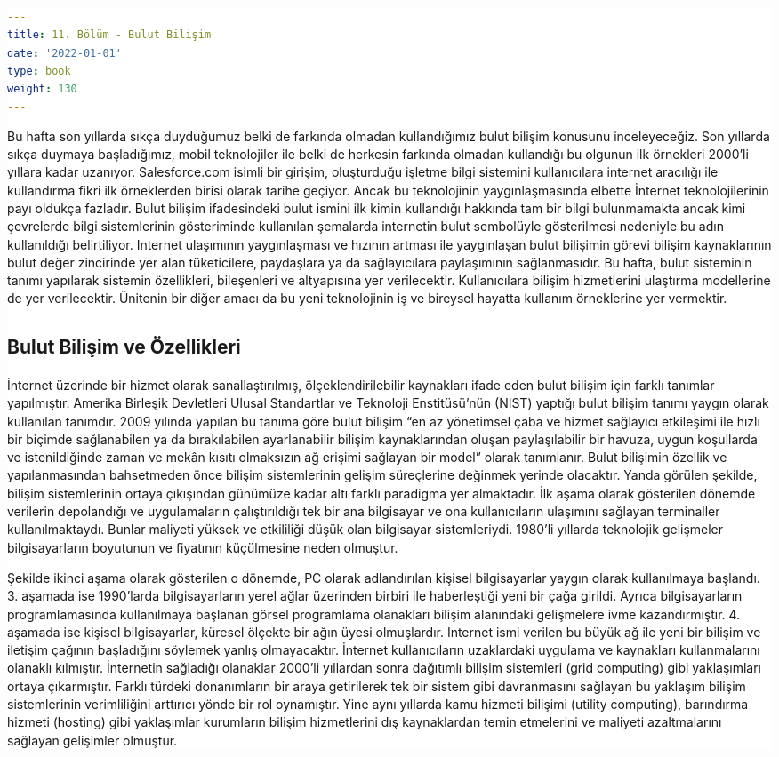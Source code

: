 ```yaml
---
title: 11. Bölüm - Bulut Bilişim
date: '2022-01-01'
type: book
weight: 130
---
```


Bu hafta son yıllarda sıkça duyduğumuz belki de farkında olmadan kullandığımız bulut bilişim konusunu inceleyeceğiz. 
Son yıllarda sıkça duymaya başladığımız, mobil teknolojiler ile belki de herkesin farkında olmadan kullandığı bu olgunun ilk örnekleri 2000’li yıllara kadar uzanıyor. Salesforce.com isimli bir girişim, oluşturduğu işletme bilgi sistemini kullanıcılara internet aracılığı ile kullandırma fikri ilk örneklerden birisi olarak tarihe geçiyor. Ancak bu teknolojinin yaygınlaşmasında elbette İnternet teknolojilerinin payı oldukça fazladır. Bulut bilişim ifadesindeki bulut ismini ilk kimin kullandığı hakkında tam bir bilgi bulunmamakta ancak kimi çevrelerde bilgi sistemlerinin gösteriminde kullanılan şemalarda internetin bulut sembolüyle gösterilmesi nedeniyle bu adın kullanıldığı belirtiliyor. Internet ulaşımının yaygınlaşması ve hızının artması ile yaygınlaşan bulut bilişimin görevi bilişim kaynaklarının bulut değer zincirinde yer alan tüketicilere, paydaşlara ya da sağlayıcılara paylaşımının sağlanmasıdır. 
Bu hafta, bulut sisteminin tanımı yapılarak sistemin özellikleri, bileşenleri ve altyapısına yer verilecektir. Kullanıcılara bilişim hizmetlerini ulaştırma modellerine de yer verilecektir. Ünitenin bir diğer amacı da bu yeni teknolojinin iş ve bireysel hayatta kullanım örneklerine yer vermektir. 




## Bulut Bilişim ve Özellikleri

İnternet üzerinde bir hizmet olarak sanallaştırılmış, ölçeklendirilebilir kaynakları ifade eden bulut bilişim için farklı tanımlar yapılmıştır. Amerika Birleşik Devletleri Ulusal Standartlar ve Teknoloji Enstitüsü’nün (NIST) yaptığı bulut bilişim tanımı yaygın olarak kullanılan tanımdır. 2009 yılında yapılan bu tanıma göre bulut bilişim “en az yönetimsel çaba ve hizmet sağlayıcı etkileşimi ile hızlı bir biçimde sağlanabilen ya da bırakılabilen ayarlanabilir bilişim kaynaklarından oluşan paylaşılabilir bir havuza, uygun koşullarda ve istenildiğinde zaman ve mekân kısıtı olmaksızın ağ erişimi sağlayan bir model” olarak tanımlanır. 
Bulut bilişimin özellik ve yapılanmasından bahsetmeden önce bilişim sistemlerinin gelişim süreçlerine değinmek yerinde olacaktır. Yanda görülen şekilde, bilişim sistemlerinin ortaya çıkışından günümüze kadar altı farklı paradigma yer almaktadır. 
İlk aşama olarak gösterilen dönemde verilerin depolandığı ve uygulamaların çalıştırıldığı tek bir ana bilgisayar ve ona kullanıcıların ulaşımını sağlayan terminaller kullanılmaktaydı. Bunlar maliyeti yüksek ve etkililiği düşük olan bilgisayar sistemleriydi. 1980’li yıllarda teknolojik gelişmeler bilgisayarların boyutunun ve fiyatının küçülmesine neden olmuştur. 

Şekilde ikinci aşama olarak gösterilen o dönemde, PC olarak adlandırılan kişisel bilgisayarlar yaygın olarak kullanılmaya başlandı. 
3. aşamada ise 1990’larda bilgisayarların yerel ağlar üzerinden birbiri ile haberleştiği yeni bir çağa girildi. Ayrıca bilgisayarların programlamasında kullanılmaya başlanan görsel programlama olanakları bilişim alanındaki gelişmelere ivme kazandırmıştır. 
4. aşamada ise kişisel bilgisayarlar, küresel ölçekte bir ağın üyesi olmuşlardır. Internet ismi verilen bu büyük ağ ile yeni bir bilişim ve iletişim çağının başladığını söylemek yanlış olmayacaktır. İnternet kullanıcıların uzaklardaki uygulama ve kaynakları kullanmalarını olanaklı kılmıştır. İnternetin sağladığı olanaklar 
2000’li yıllardan sonra dağıtımlı bilişim sistemleri (grid computing) gibi yaklaşımları ortaya çıkarmıştır. Farklı türdeki donanımların bir araya getirilerek tek bir sistem gibi davranmasını sağlayan bu yaklaşım bilişim sistemlerinin verimliliğini arttırıcı yönde bir rol oynamıştır. Yine aynı yıllarda kamu hizmeti bilişimi (utility computing), barındırma hizmeti (hosting) gibi yaklaşımlar kurumların bilişim hizmetlerini dış kaynaklardan temin etmelerini ve maliyeti azaltmalarını sağlayan gelişimler olmuştur. 
